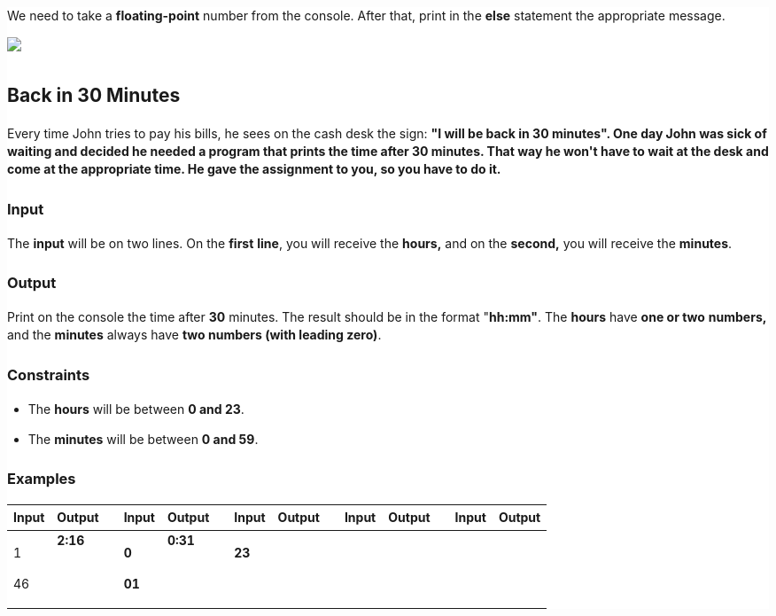 We need to take a **floating-point** number from the console. After
that, print in the **else** statement the appropriate message.

![](media/image4.png)

## Back in 30 Minutes

Every time John tries to pay his bills, he sees on the cash desk the
sign: **"I will be back in 30 minutes". One day John was sick of waiting
and decided he needed a program that prints the time after 30 minutes.
That way he won't have to wait at the desk and come at the appropriate
time. He gave the assignment to you, so you have to do it.**

### Input

The **input** will be on two lines. On the **first** **line**, you will
receive the **hours,** and on the **second,** you will receive the
**minutes**.

### Output

Print on the console the time after **30** minutes. The result should be
in the format "**hh:mm"**. The **hours** have **one or two**
**numbers,** and the **minutes** always have **two numbers (with leading
zero)**.

### Constraints

  - The **hours** will be between **0 and 23**.

  - The **minutes** will be between **0 and 59**.

### Examples

<table>
<thead>
<tr class="header">
<th><strong>Input</strong></th>
<th><strong>Output</strong></th>
<th></th>
<th><strong>Input</strong></th>
<th><strong>Output</strong></th>
<th></th>
<th><strong>Input</strong></th>
<th><strong>Output</strong></th>
<th></th>
<th><strong>Input</strong></th>
<th><strong>Output</strong></th>
<th></th>
<th><strong>Input</strong></th>
<th><strong>Output</strong></th>
</tr>
</thead>
<tbody>
<tr class="odd">
<td><p>1</p>
<p>46</p></td>
<td><strong>2:16</strong></td>
<td></td>
<td><p><strong>0</strong></p>
<p><strong>01</strong></p></td>
<td><strong>0:31</strong></td>
<td></td>
<td><p><strong>23</strong></p>